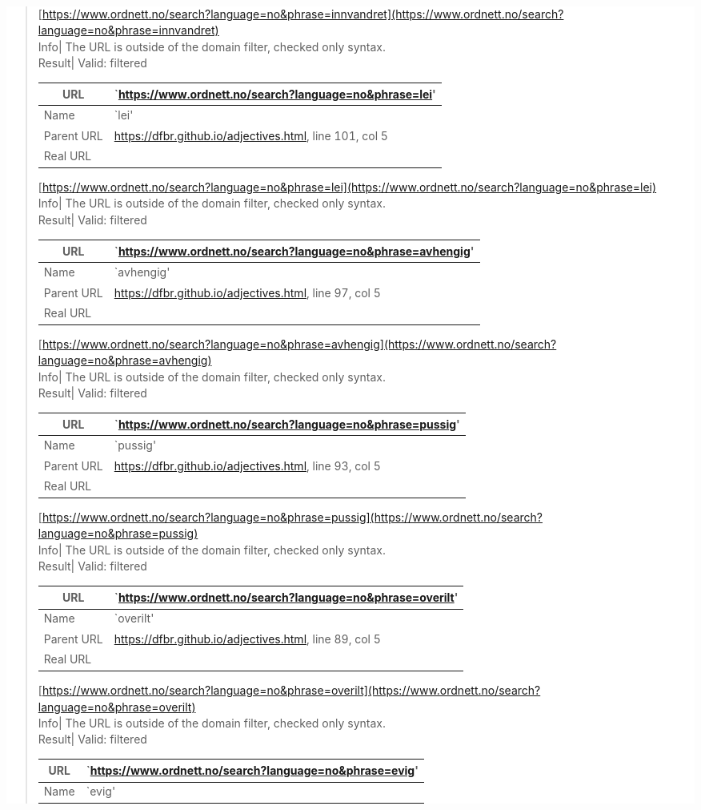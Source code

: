 > [https://www.ordnett.no/search?language=no&phrase=innvandret](https://www.ordnett.no/search?language=no&phrase=innvandret)  
> Info| The URL is outside of the domain filter, checked only syntax.  
> Result| Valid: filtered  
>  
>  
>  
>  URL | `https://www.ordnett.no/search?language=no&phrase=lei'  
> ---|---  
> Name| `lei'  
> Parent URL| <https://dfbr.github.io/adjectives.html>, line 101, col 5  
> Real URL|
> [https://www.ordnett.no/search?language=no&phrase=lei](https://www.ordnett.no/search?language=no&phrase=lei)  
> Info| The URL is outside of the domain filter, checked only syntax.  
> Result| Valid: filtered  
>  
>  
>  
>  URL | `https://www.ordnett.no/search?language=no&phrase=avhengig'  
> ---|---  
> Name| `avhengig'  
> Parent URL| <https://dfbr.github.io/adjectives.html>, line 97, col 5  
> Real URL|
> [https://www.ordnett.no/search?language=no&phrase=avhengig](https://www.ordnett.no/search?language=no&phrase=avhengig)  
> Info| The URL is outside of the domain filter, checked only syntax.  
> Result| Valid: filtered  
>  
>  
>  
>  URL | `https://www.ordnett.no/search?language=no&phrase=pussig'  
> ---|---  
> Name| `pussig'  
> Parent URL| <https://dfbr.github.io/adjectives.html>, line 93, col 5  
> Real URL|
> [https://www.ordnett.no/search?language=no&phrase=pussig](https://www.ordnett.no/search?language=no&phrase=pussig)  
> Info| The URL is outside of the domain filter, checked only syntax.  
> Result| Valid: filtered  
>  
>  
>  
>  URL | `https://www.ordnett.no/search?language=no&phrase=overilt'  
> ---|---  
> Name| `overilt'  
> Parent URL| <https://dfbr.github.io/adjectives.html>, line 89, col 5  
> Real URL|
> [https://www.ordnett.no/search?language=no&phrase=overilt](https://www.ordnett.no/search?language=no&phrase=overilt)  
> Info| The URL is outside of the domain filter, checked only syntax.  
> Result| Valid: filtered  
>  
>  
>  
>  URL | `https://www.ordnett.no/search?language=no&phrase=evig'  
> ---|---  
> Name| `evig'  
